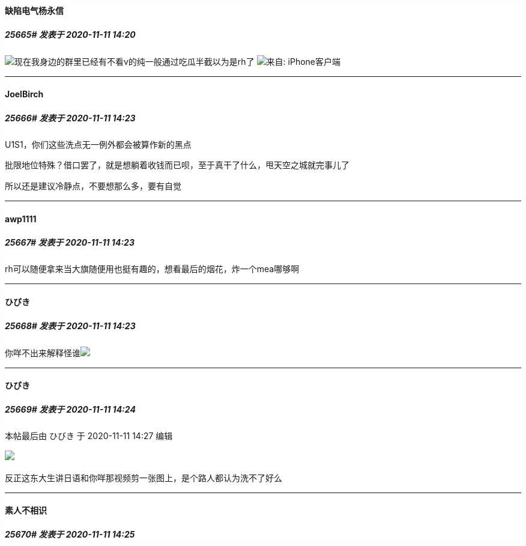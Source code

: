 ####  缺陷电气杨永信  
##### 25665#       发表于 2020-11-11 14:20


<img src="https://static.saraba1st.com/image/smiley/face2017/125.png" referrerpolicy="no-referrer">现在我身边的群里已经有不看v的纯一般通过吃瓜半截以为是rh了
<img src="https://static.saraba1st.com/image/smiley/face2017/125.png" referrerpolicy="no-referrer">来自: iPhone客户端


*****

####  JoelBirch  
##### 25666#       发表于 2020-11-11 14:23


U1S1，你们这些洗点无一例外都会被算作新的黑点

批限地位特殊？借口罢了，就是想躺着收钱而已呗，至于真干了什么，甩天空之城就完事儿了

所以还是建议冷静点，不要想那么多，要有自觉


*****

####  awp1111  
##### 25667#       发表于 2020-11-11 14:23


rh可以随便拿来当大旗随便用也挺有趣的，想看最后的烟花，炸一个mea哪够啊


*****

####  ひびき  
##### 25668#       发表于 2020-11-11 14:23


你咩不出来解释怪谁<img src="https://static.saraba1st.com/image/smiley/face2017/067.png" referrerpolicy="no-referrer">


*****

####  ひびき  
##### 25669#       发表于 2020-11-11 14:24


 本帖最后由 ひびき 于 2020-11-11 14:27 编辑 

<img src="https://img.nga.178.com/attachments/mon_202011/11/-zue37Q5-5939ZaT3cSsg-ii.jpg" referrerpolicy="no-referrer">

反正这东大生讲日语和你咩那视频剪一张图上，是个路人都认为洗不了好么


*****

####  素人不相识  
##### 25670#       发表于 2020-11-11 14:25
